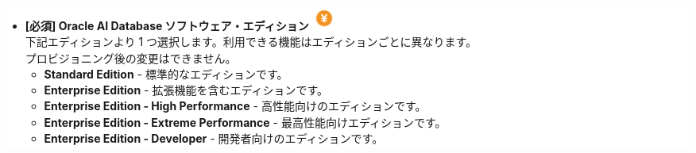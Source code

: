    - **[必須] Oracle AI Database ソフトウェア・エディション** <img src="coin.png" alt="coin" width="30"/>  
     下記エディションより 1 つ選択します。利用できる機能はエディションごとに異なります。<br>プロビジョニング後の変更はできません。
     - **Standard Edition** - 標準的なエディションです。
     - **Enterprise Edition** - 拡張機能を含むエディションです。
     - **Enterprise Edition - High Performance** - 高性能向けのエディションです。
     - **Enterprise Edition - Extreme Performance** - 最高性能向けエディションです。
     - **Enterprise Edition - Developer** - 開発者向けのエディションです。